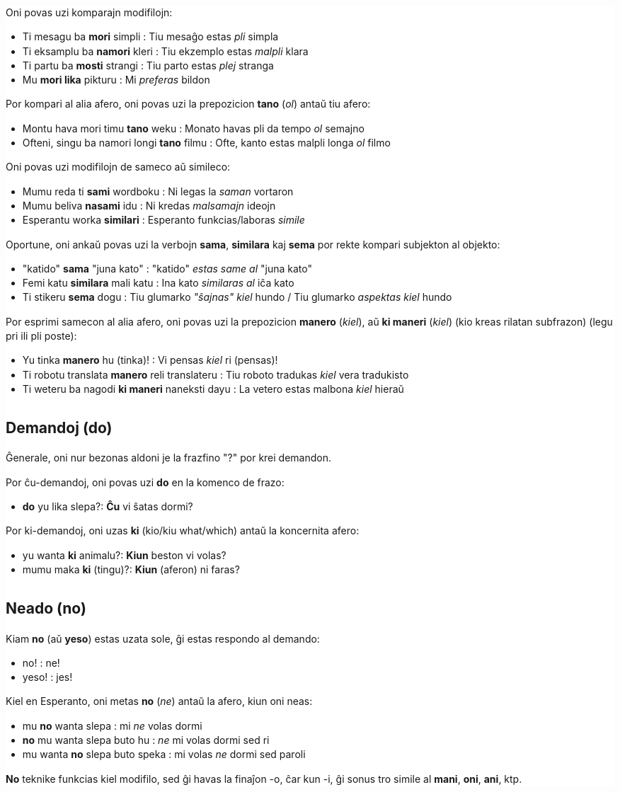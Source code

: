 Oni povas uzi komparajn modifilojn:
* Ti mesagu ba **mori** simpli : Tiu mesaĝo estas *pli* simpla
* Ti eksamplu ba **namori** kleri : Tiu ekzemplo estas *malpli* klara
* Ti partu ba **mosti** strangi : Tiu parto estas *plej* stranga
* Mu **mori lika** pikturu : Mi *preferas* bildon

Por kompari al alia afero, oni povas uzi la prepozicion **tano** (*ol*) antaŭ tiu afero:
* Montu hava mori timu **tano** weku : Monato havas pli da tempo *ol* semajno
* Ofteni, singu ba namori longi **tano** filmu : Ofte, kanto estas malpli longa *ol* filmo

Oni povas uzi modifilojn de sameco aŭ simileco:
* Mumu reda ti **sami** wordboku : Ni legas la *saman* vortaron  
* Mumu beliva **nasami** idu : Ni kredas *malsamajn* ideojn
* Esperantu worka **similari** : Esperanto funkcias/laboras *simile*

Oportune, oni ankaŭ povas uzi la verbojn **sama**, **similara** kaj **sema** por rekte kompari subjekton al objekto:
* "katido" **sama** "juna kato" : "katido" *estas same al* "juna kato"
* Femi katu **similara** mali katu : Ina kato *similaras al* iĉa kato
* Ti stikeru **sema** dogu : Tiu glumarko *"ŝajnas" kiel* hundo / Tiu glumarko *aspektas kiel* hundo

Por esprimi samecon al alia afero, oni povas uzi la prepozicion **manero** (*kiel*), aŭ **ki maneri** (*kiel*) (kio kreas rilatan subfrazon) (legu pri ili pli poste):
* Yu tinka **manero** hu (tinka)! : Vi pensas *kiel* ri (pensas)!
* Ti robotu translata **manero** reli translateru : Tiu roboto tradukas *kiel* vera tradukisto
* Ti weteru ba nagodi **ki maneri** naneksti dayu : La vetero estas malbona *kiel* hieraŭ


## Demandoj (do)

Ĝenerale, oni nur bezonas aldoni je la frazfino "?" por krei demandon.  

Por ĉu-demandoj, oni povas uzi **do** en la komenco de frazo:  

* **do** yu lika slepa?: **Ĉu** vi ŝatas dormi?  

Por ki-demandoj, oni uzas **ki** (kio/kiu what/which) antaŭ la koncernita afero:  

* yu wanta **ki** animalu?: **Kiun** beston vi volas?  
* mumu maka **ki** (tingu)?: **Kiun** (aferon) ni faras?  

## Neado (no)

Kiam **no** (aŭ **yeso**) estas uzata sole, ĝi estas respondo al demando:

* no! : ne!
* yeso! : jes!

Kiel en Esperanto, oni metas **no** (*ne*) antaŭ la afero, kiun oni neas:

* mu **no** wanta slepa : mi *ne* volas dormi
* **no** mu wanta slepa buto hu : *ne* mi volas dormi sed ri
* mu wanta **no** slepa buto speka : mi volas *ne* dormi sed paroli

**No** teknike funkcias kiel modifilo, sed ĝi havas la finaĵon -o, ĉar kun -i, ĝi sonus tro simile al **mani**, **oni**, **ani**, ktp.
